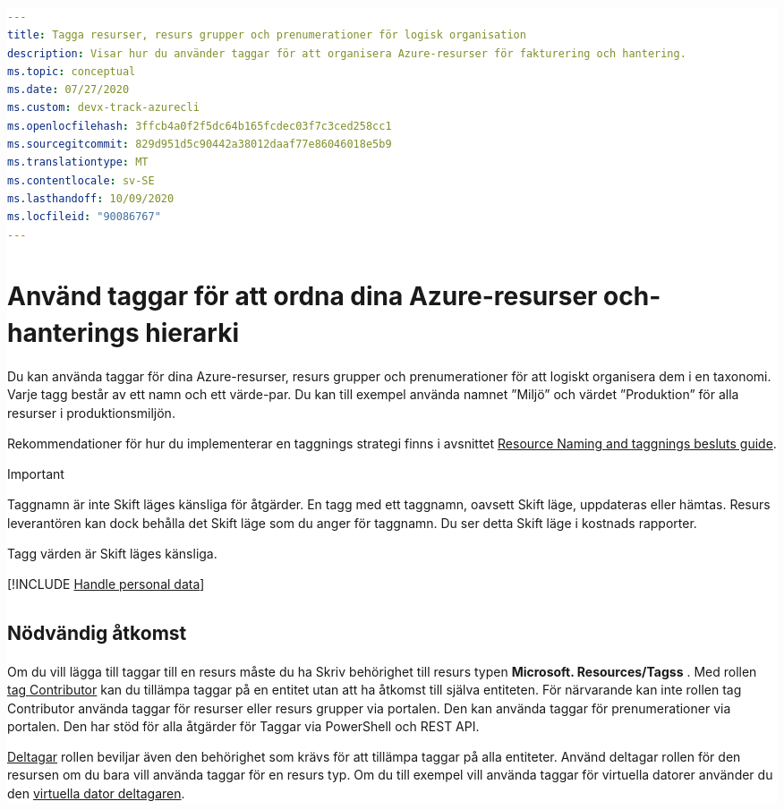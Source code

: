 ```yaml
---
title: Tagga resurser, resurs grupper och prenumerationer för logisk organisation
description: Visar hur du använder taggar för att organisera Azure-resurser för fakturering och hantering.
ms.topic: conceptual
ms.date: 07/27/2020
ms.custom: devx-track-azurecli
ms.openlocfilehash: 3ffcb4a0f2f5dc64b165fcdec03f7c3ced258cc1
ms.sourcegitcommit: 829d951d5c90442a38012daaf77e86046018e5b9
ms.translationtype: MT
ms.contentlocale: sv-SE
ms.lasthandoff: 10/09/2020
ms.locfileid: "90086767"
---
```

# <a name="use-tags-to-organize-your-azure-resources-and-management-hierarchy"></a>Använd taggar för att ordna dina Azure-resurser och-hanterings hierarki

Du kan använda taggar för dina Azure-resurser, resurs grupper och prenumerationer för att logiskt organisera dem i en taxonomi. Varje tagg består av ett namn och ett värde-par. Du kan till exempel använda namnet ”Miljö” och värdet ”Produktion” för alla resurser i produktionsmiljön.

Rekommendationer för hur du implementerar en taggnings strategi finns i avsnittet [Resource Naming and taggnings besluts guide](/azure/cloud-adoption-framework/decision-guides/resource-tagging/?toc=/azure/azure-resource-manager/management/toc.json).

> [!IMPORTANT]
> Taggnamn är inte Skift läges känsliga för åtgärder. En tagg med ett taggnamn, oavsett Skift läge, uppdateras eller hämtas. Resurs leverantören kan dock behålla det Skift läge som du anger för taggnamn. Du ser detta Skift läge i kostnads rapporter.
> 
> Tagg värden är Skift läges känsliga.

[!INCLUDE [Handle personal data](../../../includes/gdpr-intro-sentence.md)]

## <a name="required-access"></a>Nödvändig åtkomst

Om du vill lägga till taggar till en resurs måste du ha Skriv behörighet till resurs typen **Microsoft. Resources/Tagss** . Med rollen [tag Contributor](../../role-based-access-control/built-in-roles.md#tag-contributor) kan du tillämpa taggar på en entitet utan att ha åtkomst till själva entiteten. För närvarande kan inte rollen tag Contributor använda taggar för resurser eller resurs grupper via portalen. Den kan använda taggar för prenumerationer via portalen. Den har stöd för alla åtgärder för Taggar via PowerShell och REST API.  

[Deltagar](../../role-based-access-control/built-in-roles.md#contributor) rollen beviljar även den behörighet som krävs för att tillämpa taggar på alla entiteter. Använd deltagar rollen för den resursen om du bara vill använda taggar för en resurs typ. Om du till exempel vill använda taggar för virtuella datorer använder du den [virtuella dator deltagaren](../../role-based-access-control/built-in-roles.md#virtual-machine-contributor).
